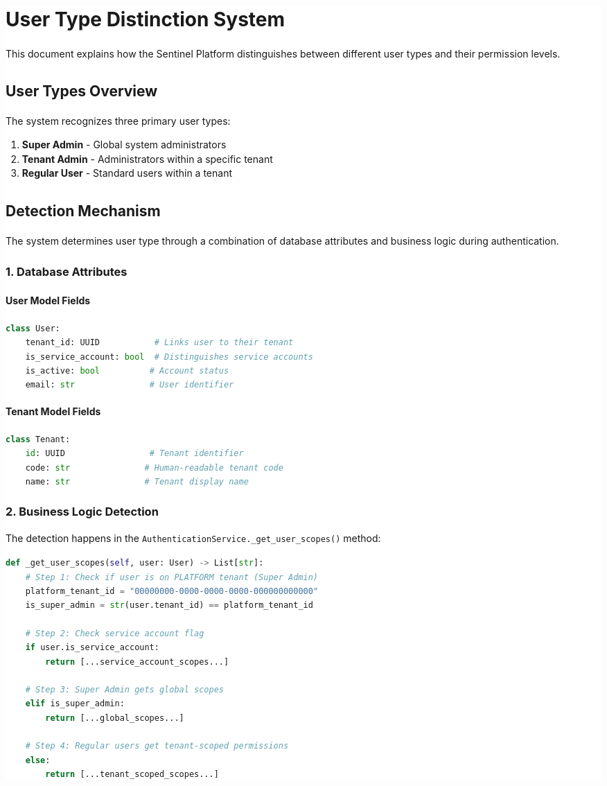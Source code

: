# User Type Distinction System

This document explains how the Sentinel Platform distinguishes between different user types and their permission levels.

## User Types Overview

The system recognizes three primary user types:
1. **Super Admin** - Global system administrators
2. **Tenant Admin** - Administrators within a specific tenant
3. **Regular User** - Standard users within a tenant

## Detection Mechanism

The system determines user type through a combination of database attributes and business logic during authentication.

### 1. Database Attributes

#### User Model Fields
```python
class User:
    tenant_id: UUID           # Links user to their tenant
    is_service_account: bool  # Distinguishes service accounts
    is_active: bool          # Account status
    email: str               # User identifier
```

#### Tenant Model Fields
```python
class Tenant:
    id: UUID                 # Tenant identifier
    code: str               # Human-readable tenant code
    name: str               # Tenant display name
```

### 2. Business Logic Detection

The detection happens in the `AuthenticationService._get_user_scopes()` method:

```python
def _get_user_scopes(self, user: User) -> List[str]:
    # Step 1: Check if user is on PLATFORM tenant (Super Admin)
    platform_tenant_id = "00000000-0000-0000-0000-000000000000"
    is_super_admin = str(user.tenant_id) == platform_tenant_id
    
    # Step 2: Check service account flag
    if user.is_service_account:
        return [...service_account_scopes...]
    
    # Step 3: Super Admin gets global scopes
    elif is_super_admin:
        return [...global_scopes...]
    
    # Step 4: Regular users get tenant-scoped permissions
    else:
        return [...tenant_scoped_scopes...]
```
